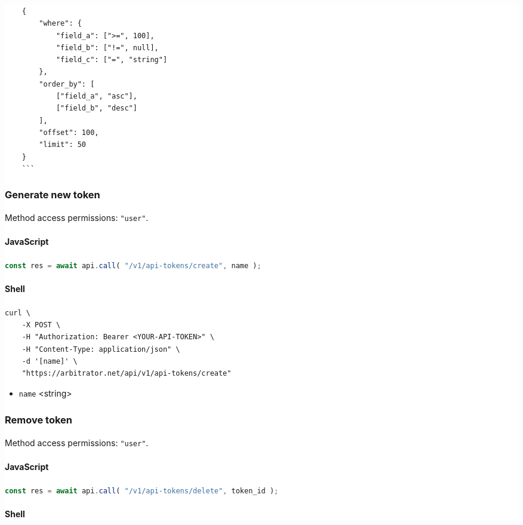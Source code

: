         {
            "where": {
                "field_a": [">=", 100],
                "field_b": ["!=", null],
                "field_c": ["=", "string"]
            },
            "order_by": [
                ["field_a", "asc"],
                ["field_b", "desc"]
            ],
            "offset": 100,
            "limit": 50
        }
        ```

### Generate new token

Method access permissions: `"user"`.



#### **JavaScript**


```javascript
const res = await api.call( "/v1/api-tokens/create", name );
```

#### **Shell**


```shell
curl \
    -X POST \
    -H "Authorization: Bearer <YOUR-API-TOKEN>" \
    -H "Content-Type: application/json" \
    -d '[name]' \
    "https://arbitrator.net/api/v1/api-tokens/create"
```



-   `name` <string\>

### Remove token

Method access permissions: `"user"`.



#### **JavaScript**


```javascript
const res = await api.call( "/v1/api-tokens/delete", token_id );
```

#### **Shell**
